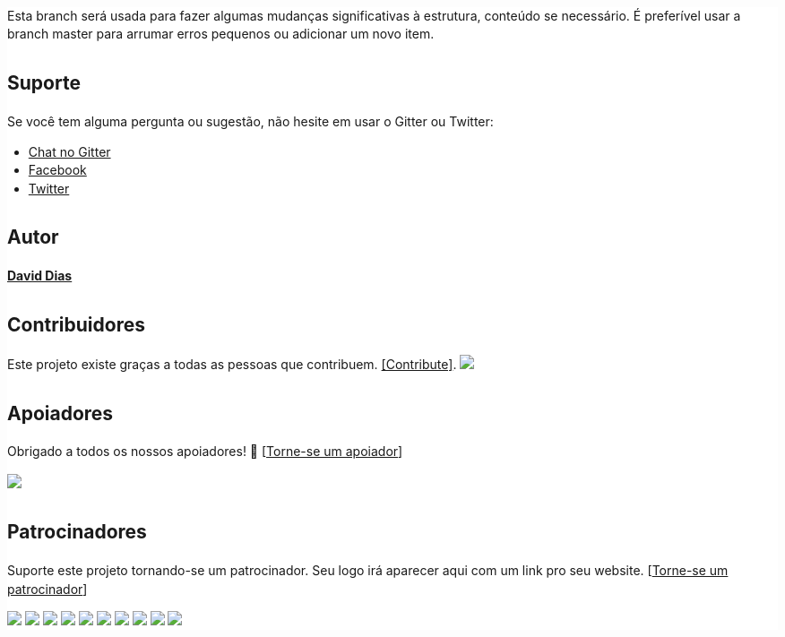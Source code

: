 Esta branch será usada para fazer algumas mudanças significativas à estrutura, conteúdo se necessário. É preferível usar a branch master para arrumar erros pequenos ou adicionar um novo item.

## Suporte

Se você tem alguma pergunta ou sugestão, não hesite em usar o Gitter ou Twitter:

* [Chat no Gitter](https://gitter.im/Front-End-Checklist/Lobby?utm_source=share-link&utm_medium=link&utm_campaign=share-link)
* [Facebook](https://www.facebook.com/frontendchecklist/)
* [Twitter](https://twitter.com/thedaviddias)

## Autor

**[David Dias](https://github.com/thedaviddias)**

## Contribuidores

Este projeto existe graças a todas as pessoas que contribuem. [[Contribute]](.github/CONTRIBUTING.md).
<a href="https://github.com/thedaviddias/Front-End-Checklist/graphs/contributors"><img src="https://opencollective.com/front-end-checklist/contributors.svg?width=890" /></a>


## Apoiadores

Obrigado a todos os nossos apoiadores! 🙏 [[Torne-se um apoiador](https://opencollective.com/front-end-checklist#backer)]

<a href="https://opencollective.com/front-end-checklist#backers" target="_blank"><img src="https://opencollective.com/front-end-checklist/backers.svg?width=890"></a>


## Patrocinadores

Suporte este projeto tornando-se um patrocinador. Seu logo irá aparecer aqui com um link pro seu website. [[Torne-se um patrocinador](https://opencollective.com/front-end-checklist#sponsor)]

<a href="https://opencollective.com/front-end-checklist/sponsor/0/website" target="_blank"><img src="https://opencollective.com/front-end-checklist/sponsor/0/avatar.svg"></a>
<a href="https://opencollective.com/front-end-checklist/sponsor/1/website" target="_blank"><img src="https://opencollective.com/front-end-checklist/sponsor/1/avatar.svg"></a>
<a href="https://opencollective.com/front-end-checklist/sponsor/2/website" target="_blank"><img src="https://opencollective.com/front-end-checklist/sponsor/2/avatar.svg"></a>
<a href="https://opencollective.com/front-end-checklist/sponsor/3/website" target="_blank"><img src="https://opencollective.com/front-end-checklist/sponsor/3/avatar.svg"></a>
<a href="https://opencollective.com/front-end-checklist/sponsor/4/website" target="_blank"><img src="https://opencollective.com/front-end-checklist/sponsor/4/avatar.svg"></a>
<a href="https://opencollective.com/front-end-checklist/sponsor/5/website" target="_blank"><img src="https://opencollective.com/front-end-checklist/sponsor/5/avatar.svg"></a>
<a href="https://opencollective.com/front-end-checklist/sponsor/6/website" target="_blank"><img src="https://opencollective.com/front-end-checklist/sponsor/6/avatar.svg"></a>
<a href="https://opencollective.com/front-end-checklist/sponsor/7/website" target="_blank"><img src="https://opencollective.com/front-end-checklist/sponsor/7/avatar.svg"></a>
<a href="https://opencollective.com/front-end-checklist/sponsor/8/website" target="_blank"><img src="https://opencollective.com/front-end-checklist/sponsor/8/avatar.svg"></a>
<a href="https://opencollective.com/front-end-checklist/sponsor/9/website" target="_blank"><img src="https://opencollective.com/front-end-checklist/sponsor/9/avatar.svg"></a>


[low_img]: https://front-end-checklist.now.sh/low.svg
[medium_img]: https://front-end-checklist.now.sh/medium.svg
[high_img]: https://front-end-checklist.now.sh/high.svg